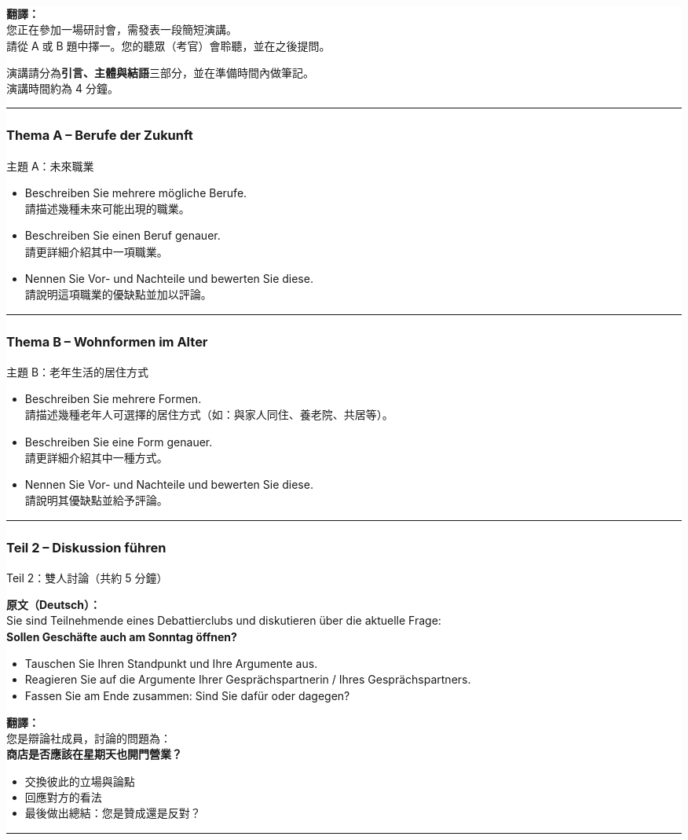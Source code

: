 **翻譯：**  
您正在參加一場研討會，需發表一段簡短演講。  
請從 A 或 B 題中擇一。您的聽眾（考官）會聆聽，並在之後提問。  

演講請分為**引言、主體與結語**三部分，並在準備時間內做筆記。  
演講時間約為 4 分鐘。

---

### Thema A – Berufe der Zukunft  
主題 A：未來職業

- Beschreiben Sie mehrere mögliche Berufe.  
  請描述幾種未來可能出現的職業。

- Beschreiben Sie einen Beruf genauer.  
  請更詳細介紹其中一項職業。

- Nennen Sie Vor- und Nachteile und bewerten Sie diese.  
  請說明這項職業的優缺點並加以評論。

---

### Thema B – Wohnformen im Alter  
主題 B：老年生活的居住方式

- Beschreiben Sie mehrere Formen.  
  請描述幾種老年人可選擇的居住方式（如：與家人同住、養老院、共居等）。

- Beschreiben Sie eine Form genauer.  
  請更詳細介紹其中一種方式。

- Nennen Sie Vor- und Nachteile und bewerten Sie diese.  
  請說明其優缺點並給予評論。

---

### Teil 2 – Diskussion führen  
Teil 2：雙人討論（共約 5 分鐘）

**原文（Deutsch）：**  
Sie sind Teilnehmende eines Debattierclubs und diskutieren über die aktuelle Frage:  
**Sollen Geschäfte auch am Sonntag öffnen?**

- Tauschen Sie Ihren Standpunkt und Ihre Argumente aus.  
- Reagieren Sie auf die Argumente Ihrer Gesprächspartnerin / Ihres Gesprächspartners.  
- Fassen Sie am Ende zusammen: Sind Sie dafür oder dagegen?

**翻譯：**  
您是辯論社成員，討論的問題為：  
**商店是否應該在星期天也開門營業？**

- 交換彼此的立場與論點  
- 回應對方的看法  
- 最後做出總結：您是贊成還是反對？

---